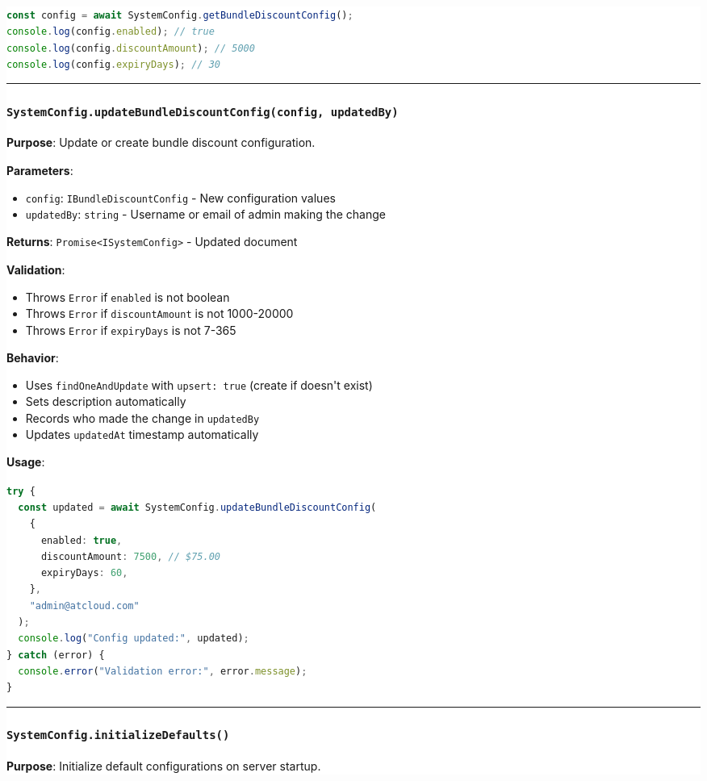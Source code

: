```typescript
const config = await SystemConfig.getBundleDiscountConfig();
console.log(config.enabled); // true
console.log(config.discountAmount); // 5000
console.log(config.expiryDays); // 30
```

---

### `SystemConfig.updateBundleDiscountConfig(config, updatedBy)`

**Purpose**: Update or create bundle discount configuration.

**Parameters**:

- `config`: `IBundleDiscountConfig` - New configuration values
- `updatedBy`: `string` - Username or email of admin making the change

**Returns**: `Promise<ISystemConfig>` - Updated document

**Validation**:

- Throws `Error` if `enabled` is not boolean
- Throws `Error` if `discountAmount` is not 1000-20000
- Throws `Error` if `expiryDays` is not 7-365

**Behavior**:

- Uses `findOneAndUpdate` with `upsert: true` (create if doesn't exist)
- Sets description automatically
- Records who made the change in `updatedBy`
- Updates `updatedAt` timestamp automatically

**Usage**:

```typescript
try {
  const updated = await SystemConfig.updateBundleDiscountConfig(
    {
      enabled: true,
      discountAmount: 7500, // $75.00
      expiryDays: 60,
    },
    "admin@atcloud.com"
  );
  console.log("Config updated:", updated);
} catch (error) {
  console.error("Validation error:", error.message);
}
```

---

### `SystemConfig.initializeDefaults()`

**Purpose**: Initialize default configurations on server startup.

